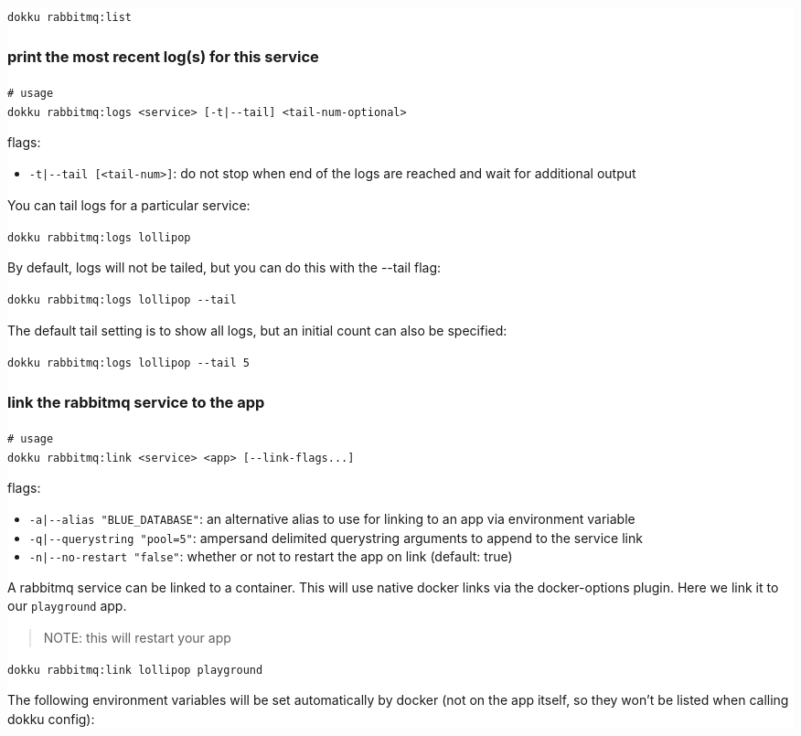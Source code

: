 ```shell
dokku rabbitmq:list
```

### print the most recent log(s) for this service

```shell
# usage
dokku rabbitmq:logs <service> [-t|--tail] <tail-num-optional>
```

flags:

- `-t|--tail [<tail-num>]`: do not stop when end of the logs are reached and wait for additional output

You can tail logs for a particular service:

```shell
dokku rabbitmq:logs lollipop
```

By default, logs will not be tailed, but you can do this with the --tail flag:

```shell
dokku rabbitmq:logs lollipop --tail
```

The default tail setting is to show all logs, but an initial count can also be specified:

```shell
dokku rabbitmq:logs lollipop --tail 5
```

### link the rabbitmq service to the app

```shell
# usage
dokku rabbitmq:link <service> <app> [--link-flags...]
```

flags:

- `-a|--alias "BLUE_DATABASE"`: an alternative alias to use for linking to an app via environment variable
- `-q|--querystring "pool=5"`: ampersand delimited querystring arguments to append to the service link
- `-n|--no-restart "false"`: whether or not to restart the app on link (default: true)

A rabbitmq service can be linked to a container. This will use native docker links via the docker-options plugin. Here we link it to our `playground` app.

> NOTE: this will restart your app

```shell
dokku rabbitmq:link lollipop playground
```

The following environment variables will be set automatically by docker (not on the app itself, so they won’t be listed when calling dokku config):
